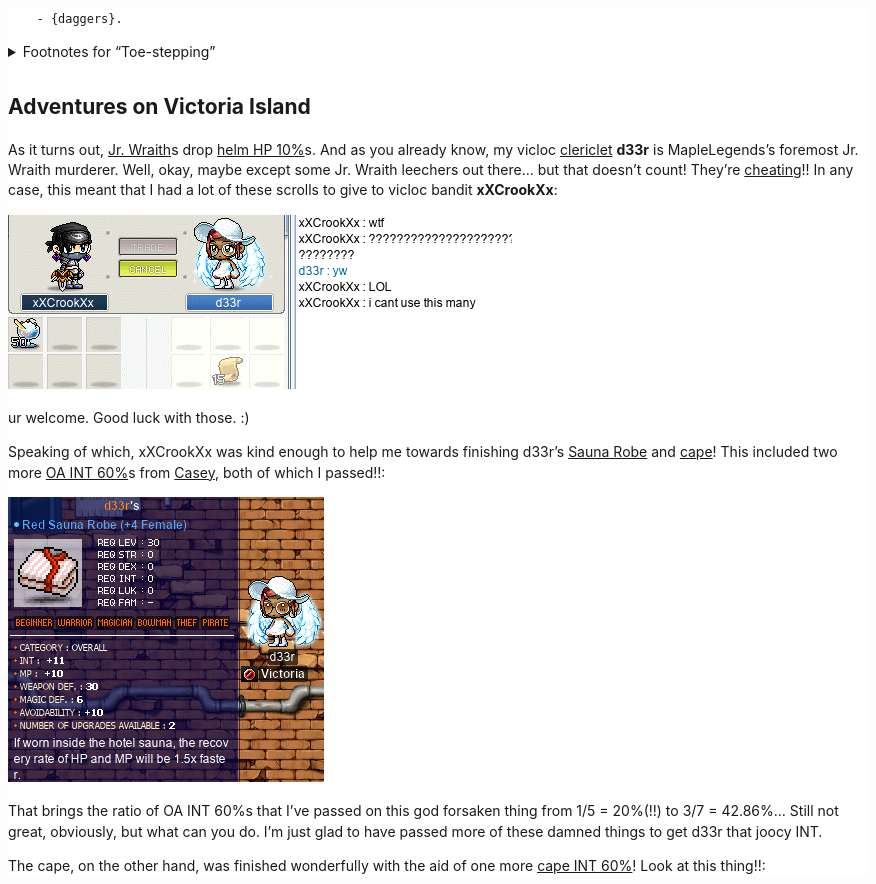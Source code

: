         - {daggers}.

<details><summary>Footnotes for “Toe-stepping”</summary></details>

[232]: https://en.wikipedia.org/wiki/232_(number)
[union]: https://en.wikipedia.org/wiki/Union_(set_theory)

## Adventures on Victoria Island

As it turns out, [Jr. Wraith](https://maplelegends.com/lib/monster?id=3230101)s drop [helm HP 10%](https://maplelegends.com/lib/use?id=2040005)s. And as you already know, my vicloc [clericlet](https://oddjobs.codeberg.page/odd-jobs.html#magelet) **d33r** is MapleLegends’s foremost Jr. Wraith murderer. Well, okay, maybe except some Jr. Wraith leechers out there… but that doesn’t count! They’re [cheating](https://maplelegends.com/lib/skill?id=2321008)!! In any case, this meant that I had a lot of these scrolls to give to vicloc bandit **xXCrookXx**:

![Helm HP 10%s](helm-hp-10s.webp "Helm HP 10%s")

ur welcome. Good luck with those. :)

Speaking of which, xXCrookXx was kind enough to help me towards finishing d33r’s [Sauna Robe](https://maplelegends.com/lib/equip?id=01051017) and [cape](https://maplelegends.com/lib/equip?id=01102099)! This included two more [OA INT 60%](https://maplelegends.com/lib/use?id=2040513)s from [Casey](https://maplelegends.com/lib/monster?id=5220000), both of which I passed!!:

![d33r’s 11/2 Sauna Robe](d33r-sauna-robe-11-2.webp "d33r’s 11/2 Sauna Robe")

That brings the ratio of OA INT 60%s that I’ve passed on this god forsaken thing from 1/5 = 20%(!!) to 3/7 = 42.86%… Still not great, obviously, but what can you do. I’m just glad to have passed more of these damned things to get d33r that joocy INT.

The cape, on the other hand, was finished wonderfully with the aid of one more [cape INT 60%](https://maplelegends.com/lib/use?id=2041016)! Look at this thing!!:
